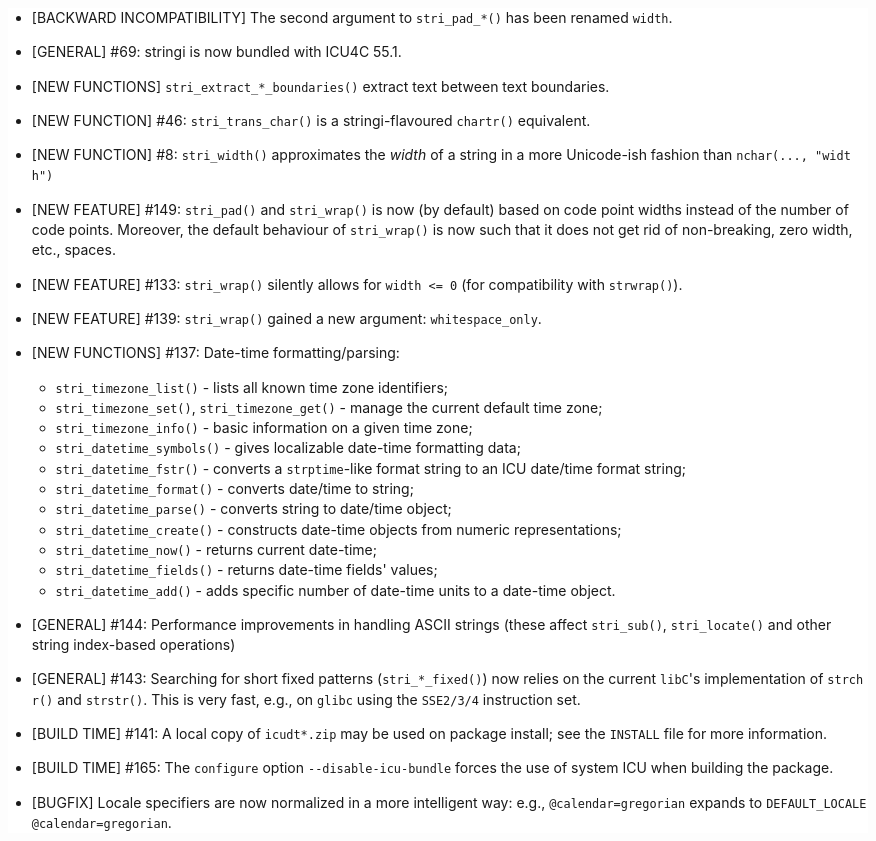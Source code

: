 * [BACKWARD INCOMPATIBILITY] The second argument to `stri_pad_*()` has
  been renamed `width`.

* [GENERAL] #69: stringi is now bundled with ICU4C 55.1.

* [NEW FUNCTIONS] `stri_extract_*_boundaries()` extract text between text
  boundaries.

* [NEW FUNCTION] #46: `stri_trans_char()` is a stringi-flavoured
  `chartr()` equivalent.

* [NEW FUNCTION] #8: `stri_width()` approximates the *width* of a string
  in a more Unicode-ish fashion than `nchar(..., "width")`

* [NEW FEATURE] #149: `stri_pad()` and `stri_wrap()` is now (by default)
  based on code point widths instead of the number of code points.
  Moreover, the default behaviour of `stri_wrap()` is now such that it
  does not get rid of non-breaking, zero width, etc., spaces.

* [NEW FEATURE] #133: `stri_wrap()` silently allows for `width <= 0`
  (for compatibility with `strwrap()`).

* [NEW FEATURE] #139: `stri_wrap()` gained a new argument: `whitespace_only`.

* [NEW FUNCTIONS] #137: Date-time formatting/parsing:

  * `stri_timezone_list()` - lists all known time zone identifiers;
  * `stri_timezone_set()`, `stri_timezone_get()` - manage the current
    default time zone;
  * `stri_timezone_info()` - basic information on a given time zone;
  * `stri_datetime_symbols()` - gives localizable date-time formatting data;
  * `stri_datetime_fstr()` - converts a `strptime`-like format string
         to an ICU date/time format string;
  * `stri_datetime_format()` - converts date/time to string;
  * `stri_datetime_parse()` - converts string to date/time object;
  * `stri_datetime_create()` - constructs date-time objects
         from numeric representations;
  * `stri_datetime_now()` - returns current date-time;
  * `stri_datetime_fields()` - returns date-time fields' values;
  * `stri_datetime_add()` - adds specific number of date-time units
         to a date-time object.

* [GENERAL] #144: Performance improvements in handling ASCII strings
  (these affect `stri_sub()`, `stri_locate()` and other string index-based
  operations)

* [GENERAL] #143: Searching for short fixed patterns (`stri_*_fixed()`) now
  relies on the current `libC`'s implementation of `strchr()` and `strstr()`.
  This is very fast, e.g., on `glibc` using the `SSE2/3/4` instruction set.

* [BUILD TIME] #141: A local copy of `icudt*.zip` may be used on package
  install; see the `INSTALL` file for more information.

* [BUILD TIME] #165: The `configure` option `--disable-icu-bundle`
  forces the use of system ICU when building the package.

* [BUGFIX] Locale specifiers are now normalized in a more intelligent way:
  e.g., `@calendar=gregorian` expands to `DEFAULT_LOCALE@calendar=gregorian`.
